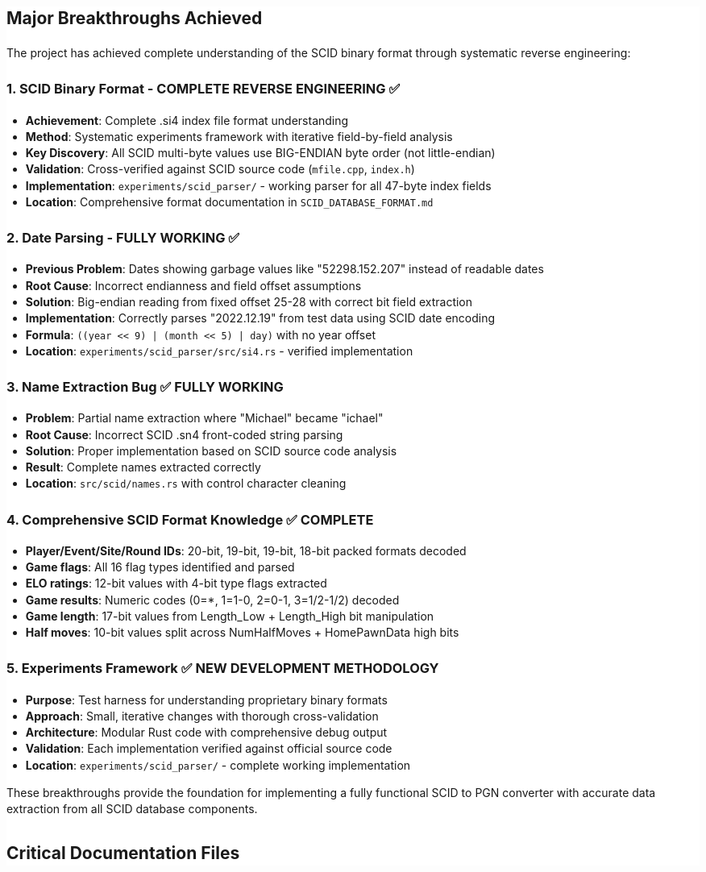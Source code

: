 ## Major Breakthroughs Achieved

The project has achieved complete understanding of the SCID binary format through systematic reverse engineering:

### 1. SCID Binary Format - COMPLETE REVERSE ENGINEERING ✅
- **Achievement**: Complete .si4 index file format understanding
- **Method**: Systematic experiments framework with iterative field-by-field analysis
- **Key Discovery**: All SCID multi-byte values use BIG-ENDIAN byte order (not little-endian)
- **Validation**: Cross-verified against SCID source code (`mfile.cpp`, `index.h`)
- **Implementation**: `experiments/scid_parser/` - working parser for all 47-byte index fields
- **Location**: Comprehensive format documentation in `SCID_DATABASE_FORMAT.md`

### 2. Date Parsing - FULLY WORKING ✅  
- **Previous Problem**: Dates showing garbage values like "52298.152.207" instead of readable dates
- **Root Cause**: Incorrect endianness and field offset assumptions
- **Solution**: Big-endian reading from fixed offset 25-28 with correct bit field extraction
- **Implementation**: Correctly parses "2022.12.19" from test data using SCID date encoding
- **Formula**: `((year << 9) | (month << 5) | day)` with no year offset
- **Location**: `experiments/scid_parser/src/si4.rs` - verified implementation

### 3. Name Extraction Bug ✅ **FULLY WORKING**  
- **Problem**: Partial name extraction where "Michael" became "ichael"
- **Root Cause**: Incorrect SCID .sn4 front-coded string parsing
- **Solution**: Proper implementation based on SCID source code analysis
- **Result**: Complete names extracted correctly
- **Location**: `src/scid/names.rs` with control character cleaning

### 4. Comprehensive SCID Format Knowledge ✅ **COMPLETE**
- **Player/Event/Site/Round IDs**: 20-bit, 19-bit, 19-bit, 18-bit packed formats decoded
- **Game flags**: All 16 flag types identified and parsed
- **ELO ratings**: 12-bit values with 4-bit type flags extracted
- **Game results**: Numeric codes (0=*, 1=1-0, 2=0-1, 3=1/2-1/2) decoded
- **Game length**: 17-bit values from Length_Low + Length_High bit manipulation
- **Half moves**: 10-bit values split across NumHalfMoves + HomePawnData high bits

### 5. Experiments Framework ✅ **NEW DEVELOPMENT METHODOLOGY**
- **Purpose**: Test harness for understanding proprietary binary formats
- **Approach**: Small, iterative changes with thorough cross-validation
- **Architecture**: Modular Rust code with comprehensive debug output
- **Validation**: Each implementation verified against official source code
- **Location**: `experiments/scid_parser/` - complete working implementation

These breakthroughs provide the foundation for implementing a fully functional SCID to PGN converter with accurate data extraction from all SCID database components.

## Critical Documentation Files
